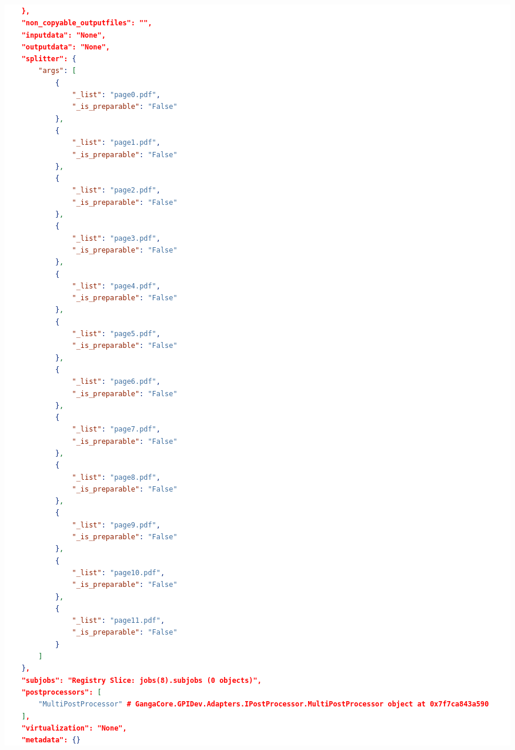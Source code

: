 ```json
    },
    "non_copyable_outputfiles": "",
    "inputdata": "None",
    "outputdata": "None",
    "splitter": {
        "args": [
            {
                "_list": "page0.pdf",
                "_is_preparable": "False"
            },
            {
                "_list": "page1.pdf",
                "_is_preparable": "False"
            },
            {
                "_list": "page2.pdf",
                "_is_preparable": "False"
            },
            {
                "_list": "page3.pdf",
                "_is_preparable": "False"
            },
            {
                "_list": "page4.pdf",
                "_is_preparable": "False"
            },
            {
                "_list": "page5.pdf",
                "_is_preparable": "False"
            },
            {
                "_list": "page6.pdf",
                "_is_preparable": "False"
            },
            {
                "_list": "page7.pdf",
                "_is_preparable": "False"
            },
            {
                "_list": "page8.pdf",
                "_is_preparable": "False"
            },
            {
                "_list": "page9.pdf",
                "_is_preparable": "False"
            },
            {
                "_list": "page10.pdf",
                "_is_preparable": "False"
            },
            {
                "_list": "page11.pdf",
                "_is_preparable": "False"
            }
        ]
    },
    "subjobs": "Registry Slice: jobs(8).subjobs (0 objects)",
    "postprocessors": [
        "MultiPostProcessor" # GangaCore.GPIDev.Adapters.IPostProcessor.MultiPostProcessor object at 0x7f7ca843a590
    ],
    "virtualization": "None",
    "metadata": {}
```